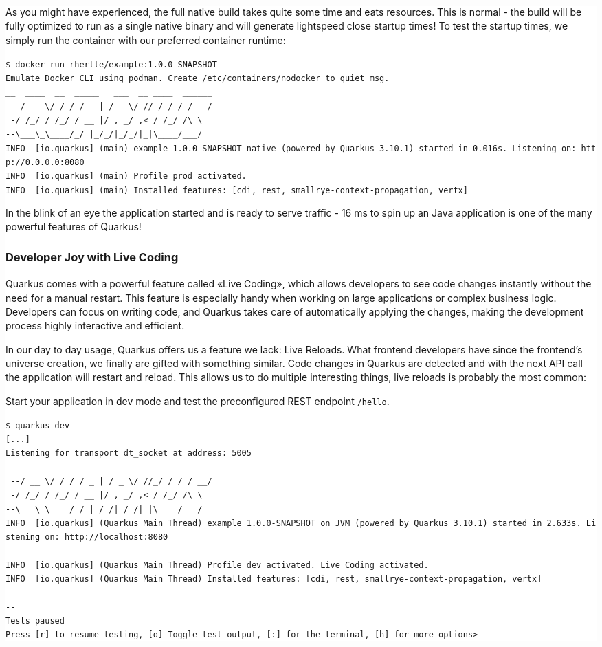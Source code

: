 As you might have experienced, the full native build takes quite some time and eats resources. This is normal - the
build will be fully optimized to run as a single native binary and will generate lightspeed close startup times! To
test the startup times, we simply run the container with our preferred container runtime:

```shell
$ docker run rhertle/example:1.0.0-SNAPSHOT
Emulate Docker CLI using podman. Create /etc/containers/nodocker to quiet msg.
__  ____  __  _____   ___  __ ____  ______
 --/ __ \/ / / / _ | / _ \/ //_/ / / / __/
 -/ /_/ / /_/ / __ |/ , _/ ,< / /_/ /\ \
--\___\_\____/_/ |_/_/|_/_/|_|\____/___/
INFO  [io.quarkus] (main) example 1.0.0-SNAPSHOT native (powered by Quarkus 3.10.1) started in 0.016s. Listening on: http://0.0.0.0:8080
INFO  [io.quarkus] (main) Profile prod activated.
INFO  [io.quarkus] (main) Installed features: [cdi, rest, smallrye-context-propagation, vertx]
```

In the blink of an eye the application started and is ready to serve traffic - 16 ms to spin up an Java application
is one of the many powerful features of Quarkus!

### Developer Joy with Live Coding

Quarkus comes with a powerful feature called «Live Coding», which allows developers to see code changes instantly
without the need for a manual restart. This feature is especially handy when working on large applications or
complex business logic. Developers can focus on writing code, and Quarkus takes care of automatically applying
the changes, making the development process highly interactive and efficient.

In our day to day usage, Quarkus offers us a feature we lack: Live Reloads. What frontend developers have since
the frontend’s universe creation, we finally are gifted with something similar. Code changes in Quarkus are detected
and with the next API call the application will restart and reload. This allows us to do multiple interesting things,
live reloads is probably the most common:

Start your application in dev mode and test the preconfigured REST endpoint `/hello`.

```shell
$ quarkus dev
[...]
Listening for transport dt_socket at address: 5005
__  ____  __  _____   ___  __ ____  ______
 --/ __ \/ / / / _ | / _ \/ //_/ / / / __/
 -/ /_/ / /_/ / __ |/ , _/ ,< / /_/ /\ \
--\___\_\____/_/ |_/_/|_/_/|_|\____/___/
INFO  [io.quarkus] (Quarkus Main Thread) example 1.0.0-SNAPSHOT on JVM (powered by Quarkus 3.10.1) started in 2.633s. Listening on: http://localhost:8080

INFO  [io.quarkus] (Quarkus Main Thread) Profile dev activated. Live Coding activated.
INFO  [io.quarkus] (Quarkus Main Thread) Installed features: [cdi, rest, smallrye-context-propagation, vertx]

--
Tests paused
Press [r] to resume testing, [o] Toggle test output, [:] for the terminal, [h] for more options>
```
